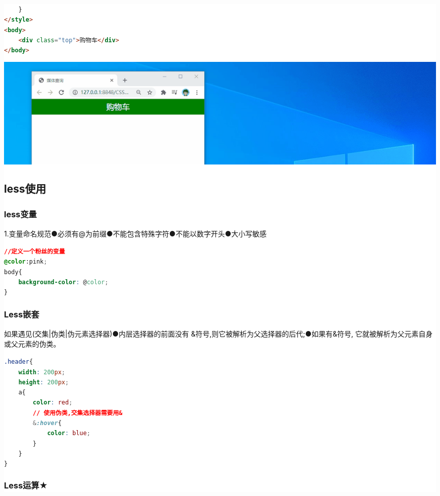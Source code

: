 ```html
    }
</style>
<body>
    <div class="top">购物车</div>
</body>
```

![40](./assets/0.9399940511599758.png)

## less使用

### less变量

1.变量命名规范●必须有@为前缀●不能包含特殊字符●不能以数字开头●大小写敏感

```css
//定义一个粉丝的变量
@color:pink;
body{
    background-color: @color;
}
```

### Less嵌套

如果遇见(交集|伪类|伪元素选择器)●内层选择器的前面没有 &符号,则它被解析为父选择器的后代;●如果有&符号, 它就被解析为父元素自身或父元素的伪类。

```css
.header{
    width: 200px;
    height: 200px;
    a{
        color: red;
        // 使用伪类,交集选择器需要用&
        &:hover{
            color: blue;
        }
    }
}
```

### Less运算★
